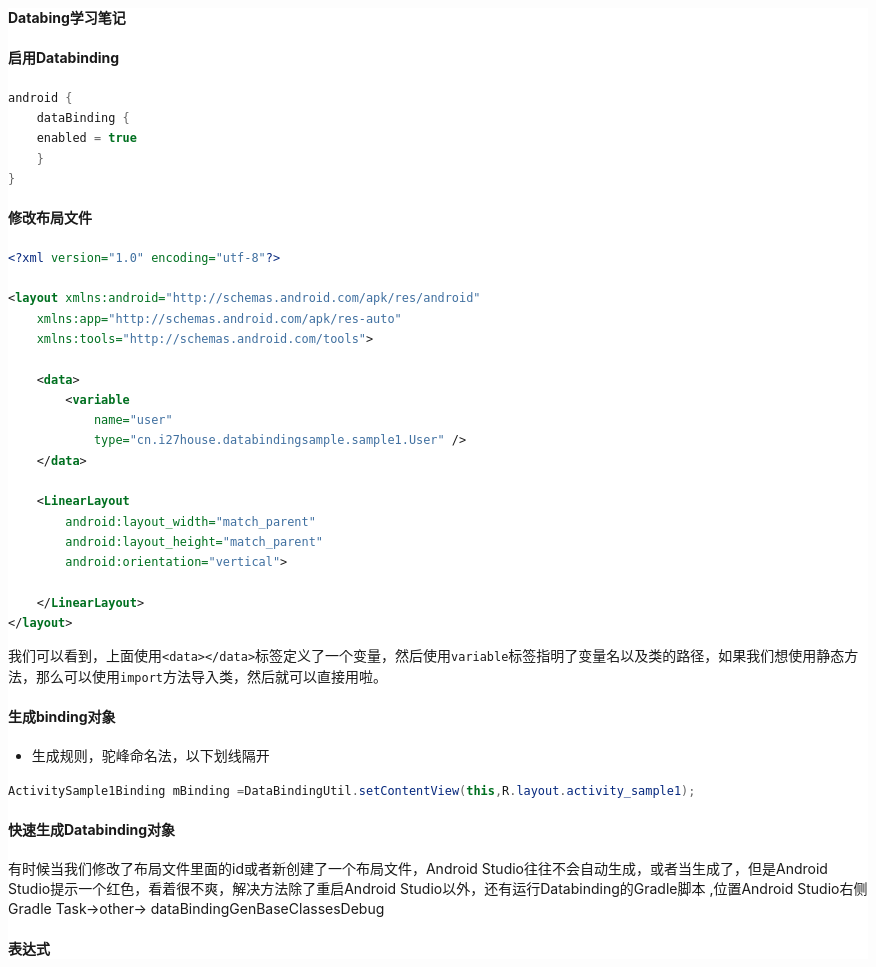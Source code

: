 #### Databing学习笔记

#### 启用Databinding

```Java
android {
    dataBinding {
    enabled = true
    }
}
```

#### 修改布局文件
```xml
<?xml version="1.0" encoding="utf-8"?>

<layout xmlns:android="http://schemas.android.com/apk/res/android"
    xmlns:app="http://schemas.android.com/apk/res-auto"
    xmlns:tools="http://schemas.android.com/tools">

    <data>
        <variable
            name="user"
            type="cn.i27house.databindingsample.sample1.User" />
    </data>

    <LinearLayout
        android:layout_width="match_parent"
        android:layout_height="match_parent"
        android:orientation="vertical">

    </LinearLayout>
</layout>
```

我们可以看到，上面使用`<data></data>`标签定义了一个变量，然后使用`variable`标签指明了变量名以及类的路径，如果我们想使用静态方法，那么可以使用`import`方法导入类，然后就可以直接用啦。

#### 生成binding对象

+ 生成规则，驼峰命名法，以下划线隔开

```Java
ActivitySample1Binding mBinding =DataBindingUtil.setContentView(this,R.layout.activity_sample1);
```

#### 快速生成Databinding对象

有时候当我们修改了布局文件里面的id或者新创建了一个布局文件，Android Studio往往不会自动生成，或者当生成了，但是Android Studio提示一个红色，看着很不爽，解决方法除了重启Android Studio以外，还有运行Databinding的Gradle脚本 ,位置Android Studio右侧Gradle    Task->other-> dataBindingGenBaseClassesDebug


#### 表达式
